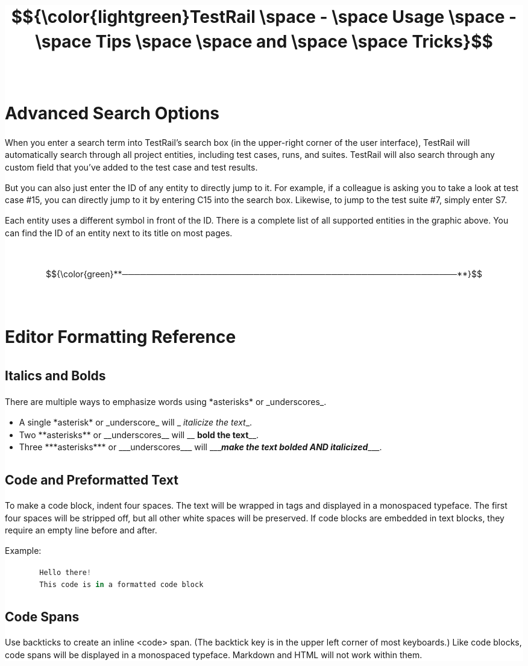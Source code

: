 # $${\color{lightgreen}TestRail \space - \space Usage \space - \space Tips \space \space and \space \space Tricks}$$

<br>

# Advanced Search Options

When you enter a search term into TestRail’s search box (in the upper-right corner of the user interface), TestRail will automatically search through all project entities, including test cases, runs, and suites. TestRail will also search through any custom field that you’ve added to the test case and test results.

But you can also just enter the ID of any entity to directly jump to it. For example, if a colleague is asking you to take a look at test case #15, you can directly jump to it by entering C15 into the search box. Likewise, to jump to the test suite #7, simply enter S7.

Each entity uses a different symbol in front of the ID. There is a complete list of all supported entities in the graphic above. You can find the ID of an entity next to its title on most pages.

<br>

$${\color{green}**────────────────────────────────────────────────────────**}$$

<br>

# Editor Formatting Reference

## Italics and Bolds

There are multiple ways to emphasize words using \*asterisks* or \_underscores_.
- A single \*asterisk* or \_underscore_ will \_ *italicize the text*_.
- Two \*\*asterisks*\* or \_\_underscores_\_ will \__ **bold the text**__.
- Three \*\*\*asterisks*\*\* or \_\_\_underscores_\_\_ will \_\_\_***make the text bolded AND italicized***_\_\_.

## Code and Preformatted Text

To make a code block, indent four spaces. The text will be wrapped in tags and displayed in a monospaced typeface. The first four spaces will be stripped off, but all other white spaces will be preserved. If code blocks are embedded in text blocks, they require an empty line before and after.

Example:
``` groovy
        Hello there!
        This code is in a formatted code block
```

## Code Spans

Use backticks to create an inline \<code> span. (The backtick key is in the upper left corner of most keyboards.) Like code blocks, code spans will be displayed in a monospaced typeface. Markdown and HTML will not work within them. 
